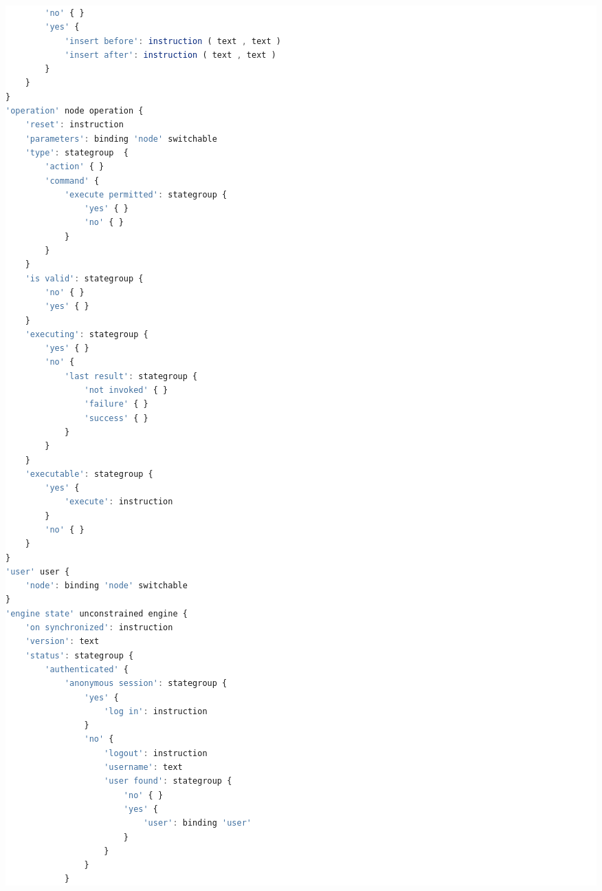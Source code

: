```js
		'no' { }
		'yes' {
			'insert before': instruction ( text , text )
			'insert after': instruction ( text , text )
		}
	}
}
'operation' node operation {
	'reset': instruction
	'parameters': binding 'node' switchable
	'type': stategroup  {
		'action' { }
		'command' {
			'execute permitted': stategroup {
				'yes' { }
				'no' { }
			}
		}
	}
	'is valid': stategroup {
		'no' { }
		'yes' { }
	}
	'executing': stategroup {
		'yes' { }
		'no' {
			'last result': stategroup {
				'not invoked' { }
				'failure' { }
				'success' { }
			}
		}
	}
	'executable': stategroup {
		'yes' {
			'execute': instruction
		}
		'no' { }
	}
}
'user' user {
	'node': binding 'node' switchable
}
'engine state' unconstrained engine {
	'on synchronized': instruction
	'version': text
	'status': stategroup {
		'authenticated' {
			'anonymous session': stategroup {
				'yes' {
					'log in': instruction
				}
				'no' {
					'logout': instruction
					'username': text
					'user found': stategroup {
						'no' { }
						'yes' {
							'user': binding 'user'
						}
					}
				}
			}
```